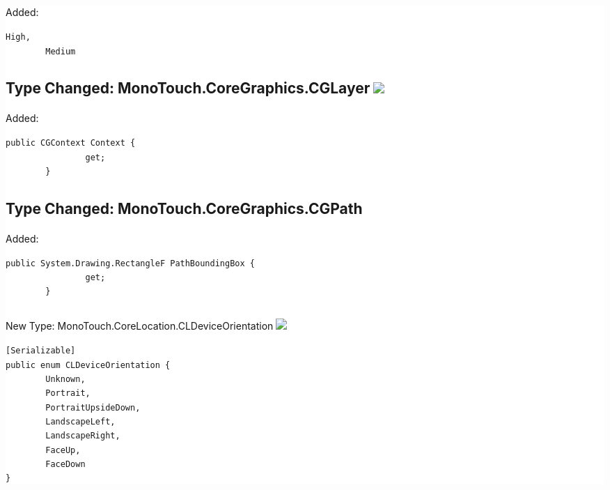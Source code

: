 Added:

```
High,
        Medium
```

 <a name="" class="injected"></a>


## Type Changed: MonoTouch.CoreGraphics.CGLayer [ <span class="icon"><img src="from_2.x_to_3.x/Images/icon-trans.gif"></span>](http://ios.xamarin.com/Releases/API_Changes/2.0_to_3.0#)

Added:

```
public CGContext Context {
                get;
        }
```

 <a name="Type_Changed:_MonoTouch.CoreGraphics.CGPath" class="injected"></a>


## Type Changed: MonoTouch.CoreGraphics.CGPath

Added:

```
public System.Drawing.RectangleF PathBoundingBox {
                get;
        }
```

 <a name="" class="injected"></a>


##    
   
New Type: MonoTouch.CoreLocation.CLDeviceOrientation [ <span class="icon"><img src="from_2.x_to_3.x/Images/icon-trans.gif"></span>](http://ios.xamarin.com/Releases/API_Changes/2.0_to_3.0#)

```
[Serializable]
public enum CLDeviceOrientation {
        Unknown,
        Portrait,
        PortraitUpsideDown,
        LandscapeLeft,
        LandscapeRight,
        FaceUp,
        FaceDown
}
```

 <a name="" class="injected"></a>
